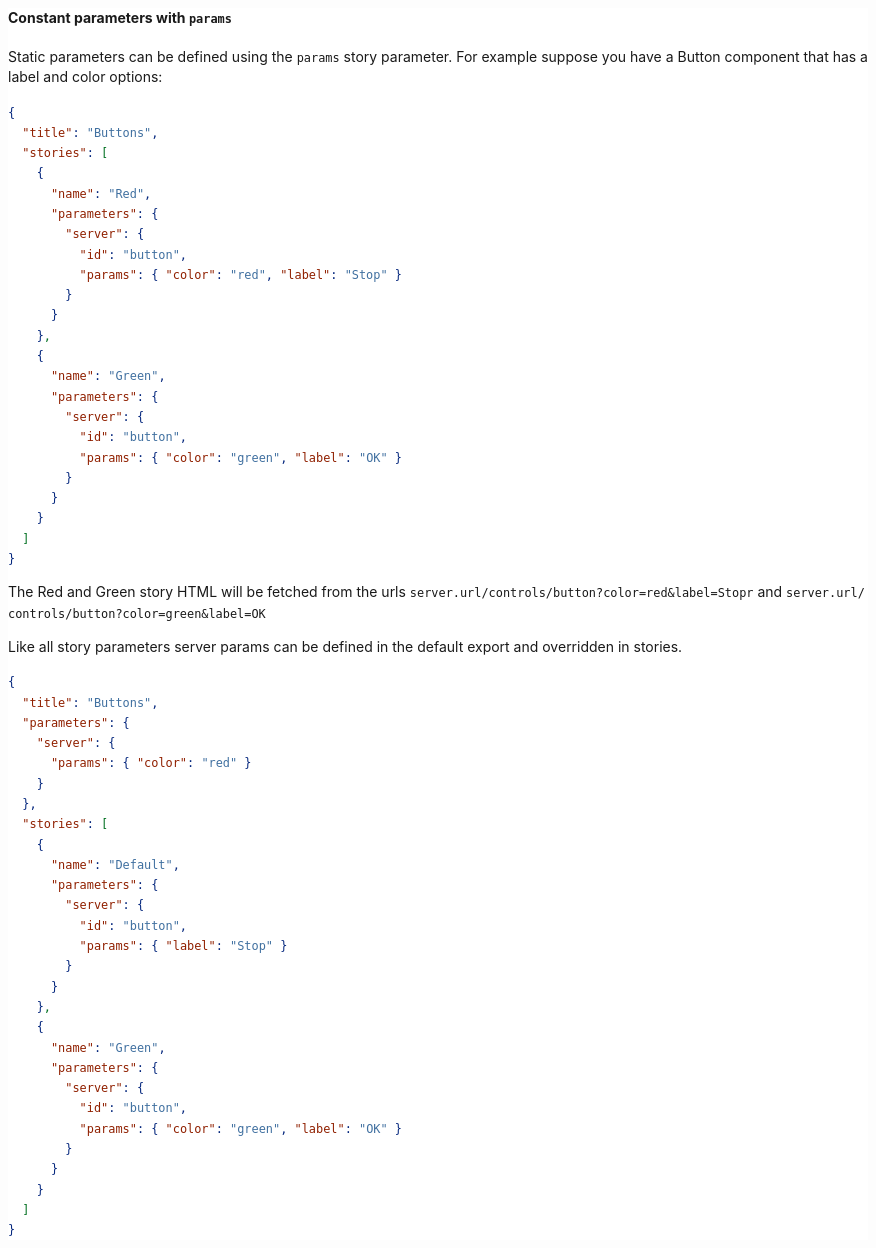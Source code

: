 #### Constant parameters with `params`

Static parameters can be defined using the `params` story parameter. For example suppose you have a Button component that has a label and color options:

```json
{
  "title": "Buttons",
  "stories": [
    {
      "name": "Red",
      "parameters": {
        "server": { 
          "id": "button",
          "params": { "color": "red", "label": "Stop" }
        }
      }
    },
    {
      "name": "Green",
      "parameters": {
        "server": { 
          "id": "button",
          "params": { "color": "green", "label": "OK" }
        }
      }
    }
  ]
}
```

The Red and Green story HTML will be fetched from the urls `server.url/controls/button?color=red&label=Stopr` and `server.url/controls/button?color=green&label=OK`

Like all story parameters server params can be defined in the default export and overridden in stories.

```json
{
  "title": "Buttons",
  "parameters": {
    "server": { 
      "params": { "color": "red" }
    }
  },
  "stories": [
    {
      "name": "Default",
      "parameters": {
        "server": { 
          "id": "button",
          "params": { "label": "Stop" }
        }
      }
    },
    {
      "name": "Green",
      "parameters": {
        "server": { 
          "id": "button",
          "params": { "color": "green", "label": "OK" }
        }
      }
    }
  ]
}
```